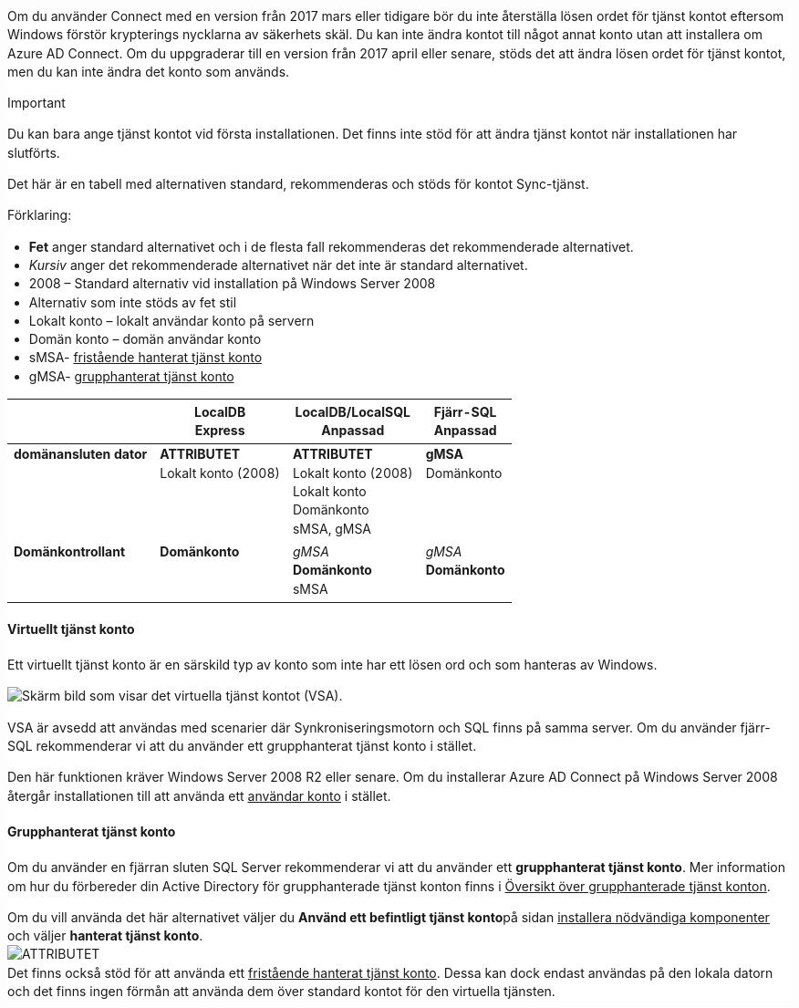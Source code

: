 Om du använder Connect med en version från 2017 mars eller tidigare bör du inte återställa lösen ordet för tjänst kontot eftersom Windows förstör krypterings nycklarna av säkerhets skäl. Du kan inte ändra kontot till något annat konto utan att installera om Azure AD Connect. Om du uppgraderar till en version från 2017 april eller senare, stöds det att ändra lösen ordet för tjänst kontot, men du kan inte ändra det konto som används.

> [!Important]
> Du kan bara ange tjänst kontot vid första installationen. Det finns inte stöd för att ändra tjänst kontot när installationen har slutförts.

Det här är en tabell med alternativen standard, rekommenderas och stöds för kontot Sync-tjänst.

Förklaring:

- **Fet** anger standard alternativet och i de flesta fall rekommenderas det rekommenderade alternativet.
- *Kursiv* anger det rekommenderade alternativet när det inte är standard alternativet.
- 2008 – Standard alternativ vid installation på Windows Server 2008
- Alternativ som inte stöds av fet stil
- Lokalt konto – lokalt användar konto på servern
- Domän konto – domän användar konto
- sMSA- [fristående hanterat tjänst konto](/previous-versions/windows/it-pro/windows-server-2008-R2-and-2008/dd548356(v=ws.10))
- gMSA- [grupphanterat tjänst konto](/previous-versions/windows/it-pro/windows-server-2012-R2-and-2012/hh831782(v=ws.11))

| | LocalDB</br>Express | LocalDB/LocalSQL</br>Anpassad | Fjärr-SQL</br>Anpassad |
| --- | --- | --- | --- |
| **domänansluten dator** | **ATTRIBUTET**</br>Lokalt konto (2008) | **ATTRIBUTET**</br>Lokalt konto (2008)</br>Lokalt konto</br>Domänkonto</br>sMSA, gMSA | **gMSA**</br>Domänkonto |
| **Domänkontrollant** | **Domänkonto** | *gMSA*</br>**Domänkonto**</br>sMSA| *gMSA*</br>**Domänkonto**|

#### <a name="virtual-service-account"></a>Virtuellt tjänst konto
Ett virtuellt tjänst konto är en särskild typ av konto som inte har ett lösen ord och som hanteras av Windows.

![Skärm bild som visar det virtuella tjänst kontot (VSA).](./media/reference-connect-accounts-permissions/aadsyncvsa.png)

VSA är avsedd att användas med scenarier där Synkroniseringsmotorn och SQL finns på samma server. Om du använder fjärr-SQL rekommenderar vi att du använder ett grupphanterat tjänst konto i stället.

Den här funktionen kräver Windows Server 2008 R2 eller senare. Om du installerar Azure AD Connect på Windows Server 2008 återgår installationen till att använda ett [användar konto](#user-account) i stället.

#### <a name="group-managed-service-account"></a>Grupphanterat tjänst konto
Om du använder en fjärran sluten SQL Server rekommenderar vi att du använder ett **grupphanterat tjänst konto**. Mer information om hur du förbereder din Active Directory för grupphanterade tjänst konton finns i [Översikt över grupphanterade tjänst konton](/previous-versions/windows/it-pro/windows-server-2012-R2-and-2012/hh831782(v=ws.11)).

Om du vill använda det här alternativet väljer du **Använd ett befintligt tjänst konto**på sidan [installera nödvändiga komponenter](how-to-connect-install-custom.md#install-required-components) och väljer **hanterat tjänst konto**.  
![ATTRIBUTET](./media/reference-connect-accounts-permissions/serviceaccount.png)  
Det finns också stöd för att använda ett [fristående hanterat tjänst konto](/previous-versions/windows/it-pro/windows-server-2008-R2-and-2008/dd548356(v=ws.10)). Dessa kan dock endast användas på den lokala datorn och det finns ingen förmån att använda dem över standard kontot för den virtuella tjänsten.
